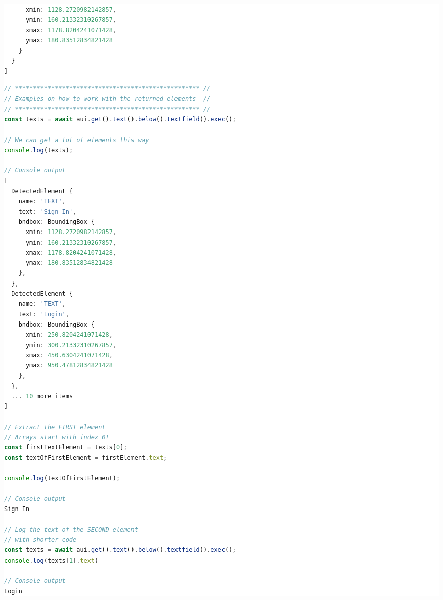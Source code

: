 ```typescript 
      xmin: 1128.2720982142857,
      ymin: 160.21332310267857,
      xmax: 1178.8204241071428,
      ymax: 180.83512834821428
    }
  }
]
```

```typescript
// *************************************************** //
// Examples on how to work with the returned elements  //
// *************************************************** //
const texts = await aui.get().text().below().textfield().exec();

// We can get a lot of elements this way
console.log(texts);

// Console output
[
  DetectedElement {
    name: 'TEXT',
    text: 'Sign In',
    bndbox: BoundingBox {
      xmin: 1128.2720982142857,
      ymin: 160.21332310267857,
      xmax: 1178.8204241071428,
      ymax: 180.83512834821428
    },
  },
  DetectedElement {
    name: 'TEXT',
    text: 'Login',
    bndbox: BoundingBox {
      xmin: 250.8204241071428,
      ymin: 300.21332310267857,
      xmax: 450.6304241071428,
      ymax: 950.47812834821428
    },
  },
  ... 10 more items
]

// Extract the FIRST element
// Arrays start with index 0!
const firstTextElement = texts[0];
const textOfFirstElement = firstElement.text;

console.log(textOfFirstElement);

// Console output
Sign In

// Log the text of the SECOND element
// with shorter code
const texts = await aui.get().text().below().textfield().exec();
console.log(texts[1].text)

// Console output
Login
```  
